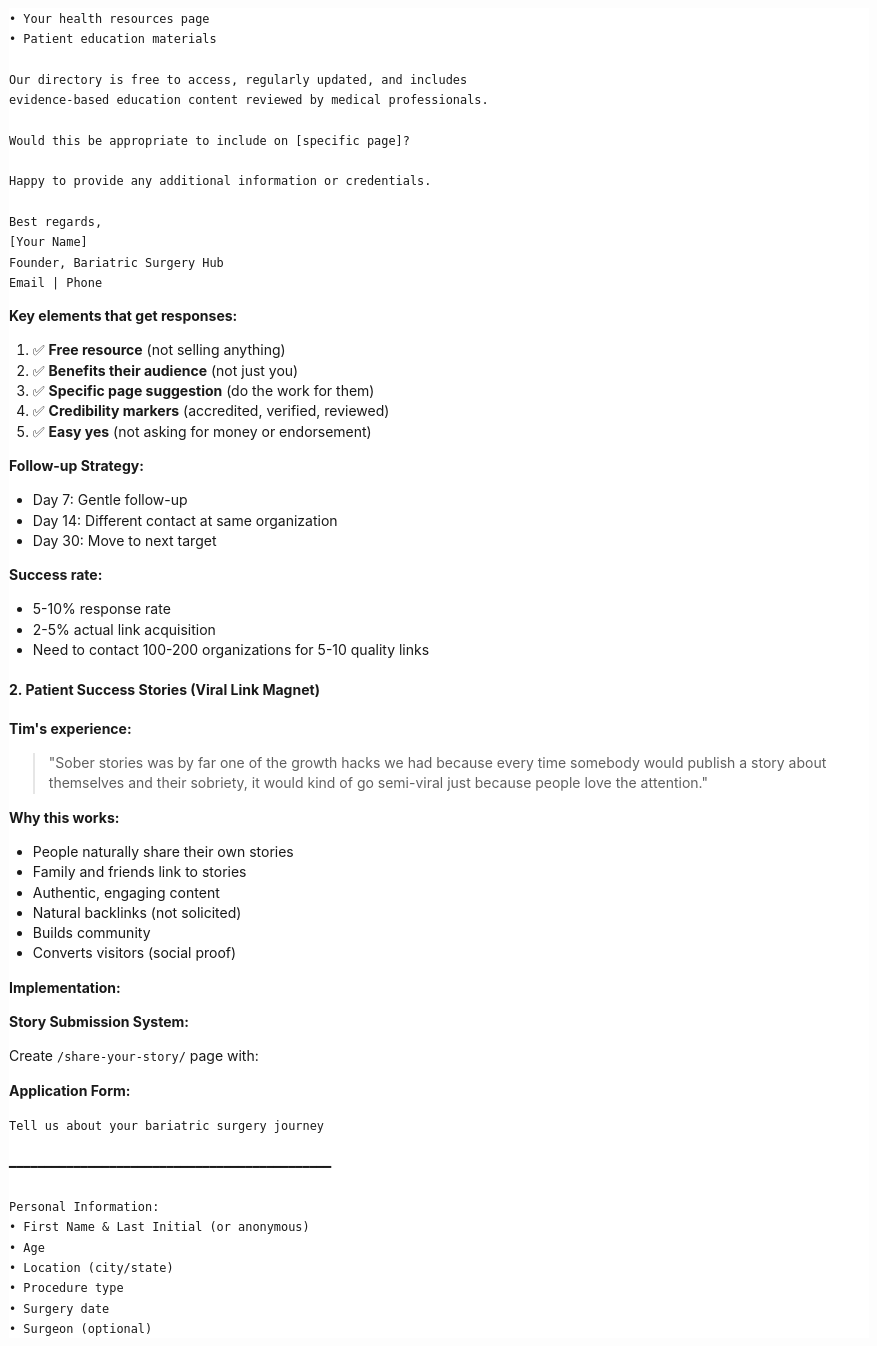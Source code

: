```
• Your health resources page
• Patient education materials

Our directory is free to access, regularly updated, and includes
evidence-based education content reviewed by medical professionals.

Would this be appropriate to include on [specific page]?

Happy to provide any additional information or credentials.

Best regards,
[Your Name]
Founder, Bariatric Surgery Hub
Email | Phone
```

**Key elements that get responses:**
1. ✅ **Free resource** (not selling anything)
2. ✅ **Benefits their audience** (not just you)
3. ✅ **Specific page suggestion** (do the work for them)
4. ✅ **Credibility markers** (accredited, verified, reviewed)
5. ✅ **Easy yes** (not asking for money or endorsement)

**Follow-up Strategy:**
- Day 7: Gentle follow-up
- Day 14: Different contact at same organization
- Day 30: Move to next target

**Success rate:**
- 5-10% response rate
- 2-5% actual link acquisition
- Need to contact 100-200 organizations for 5-10 quality links

#### 2. Patient Success Stories (Viral Link Magnet)

**Tim's experience:**
> "Sober stories was by far one of the growth hacks we had because every time somebody would publish a story about themselves and their sobriety, it would kind of go semi-viral just because people love the attention."

**Why this works:**
- People naturally share their own stories
- Family and friends link to stories
- Authentic, engaging content
- Natural backlinks (not solicited)
- Builds community
- Converts visitors (social proof)

**Implementation:**

**Story Submission System:**

Create `/share-your-story/` page with:

**Application Form:**
```
Tell us about your bariatric surgery journey

━━━━━━━━━━━━━━━━━━━━━━━━━━━━━━━━━━━━━━━━━━━━━

Personal Information:
• First Name & Last Initial (or anonymous)
• Age
• Location (city/state)
• Procedure type
• Surgery date
• Surgeon (optional)
```